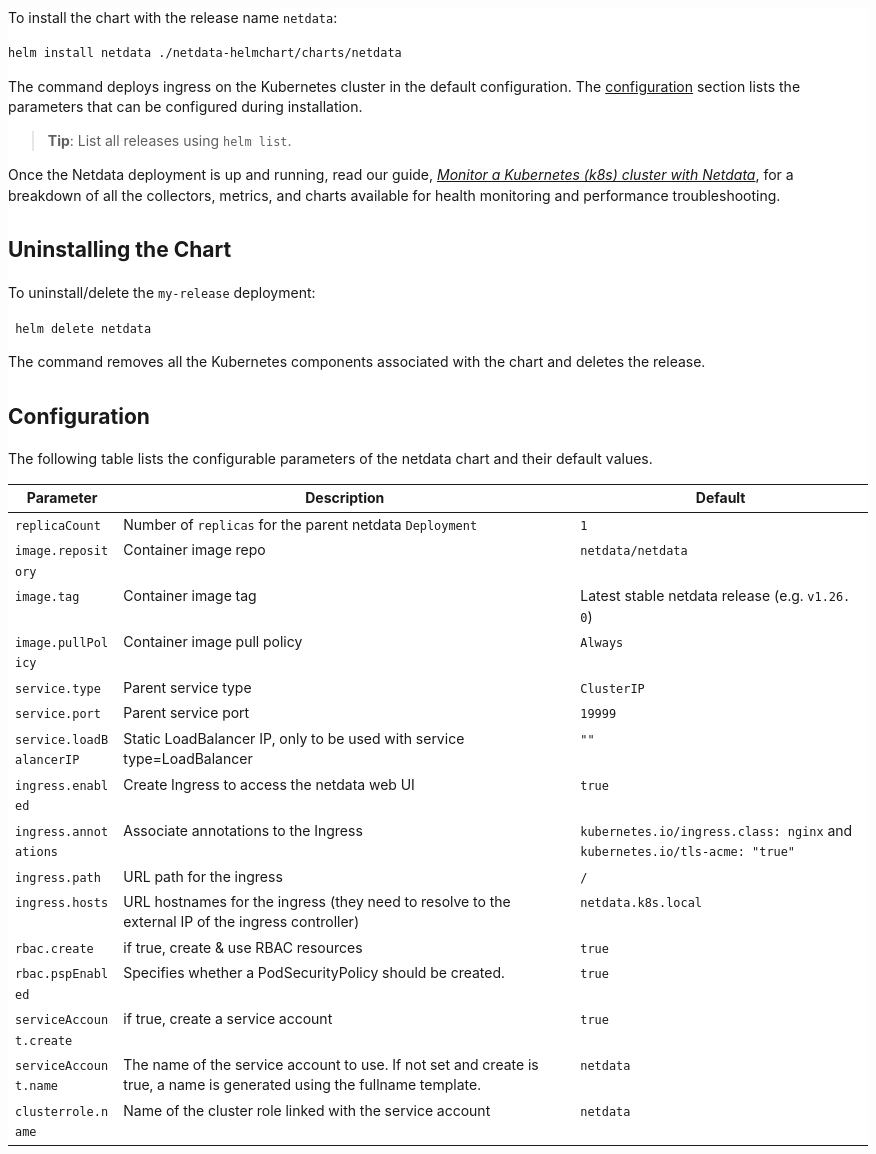 To install the chart with the release name `netdata`:

```console
helm install netdata ./netdata-helmchart/charts/netdata
```

The command deploys ingress on the Kubernetes cluster in the default configuration. The [configuration](#configuration)
section lists the parameters that can be configured during installation.

> **Tip**: List all releases using `helm list`.

Once the Netdata deployment is up and running, read our guide, [_Monitor a Kubernetes (k8s) cluster with
Netdata_](https://learn.netdata.cloud/guides/monitor/kubernetes-k8s-netdata), for a breakdown of all the collectors,
metrics, and charts available for health monitoring and performance troubleshooting.

## Uninstalling the Chart

To uninstall/delete the `my-release` deployment:

```console
 helm delete netdata
```

The command removes all the Kubernetes components associated with the chart and
deletes the release.

## Configuration

The following table lists the configurable parameters of the netdata chart and their default values.

| Parameter                                | Description                                                                                                                                            | Default                                                                   |
|------------------------------------------|--------------------------------------------------------------------------------------------------------------------------------------------------------|---------------------------------------------------------------------------|
| `replicaCount`                           | Number of `replicas` for the parent netdata `Deployment`                                                                                               | `1`                                                                       |
| `image.repository`                       | Container image repo                                                                                                                                   | `netdata/netdata`                                                         |
| `image.tag`                              | Container image tag                                                                                                                                    | Latest stable netdata release (e.g. `v1.26.0`)                            |
| `image.pullPolicy`                       | Container image pull policy                                                                                                                            | `Always`                                                                  |
| `service.type`                           | Parent service type                                                                                                                                    | `ClusterIP`                                                               |
| `service.port`                           | Parent service port                                                                                                                                    | `19999`                                                                   |
| `service.loadBalancerIP`                 | Static LoadBalancer IP, only to be used with service type=LoadBalancer                                                                                 | `""`                                                                      |
| `ingress.enabled`                        | Create Ingress to access the netdata web UI                                                                                                            | `true`                                                                    |
| `ingress.annotations`                    | Associate annotations to the Ingress                                                                                                                   | `kubernetes.io/ingress.class: nginx` and `kubernetes.io/tls-acme: "true"` |
| `ingress.path`                           | URL path for the ingress                                                                                                                               | `/`                                                                       |
| `ingress.hosts`                          | URL hostnames for the ingress (they need to resolve to the external IP of the ingress controller)                                                      | `netdata.k8s.local`                                                       |
| `rbac.create`                            | if true, create & use RBAC resources                                                                                                                   | `true`                                                                    |
| `rbac.pspEnabled`                        | Specifies whether a PodSecurityPolicy should be created.                                                                                               | `true`                                                                    |
| `serviceAccount.create`                  | if true, create a service account                                                                                                                      | `true`                                                                    |
| `serviceAccount.name`                    | The name of the service account to use. If not set and create is true, a name is generated using the fullname template.                                | `netdata`                                                                 |
| `clusterrole.name`                       | Name of the cluster role linked with the service account                                                                                               | `netdata`                                                                 |